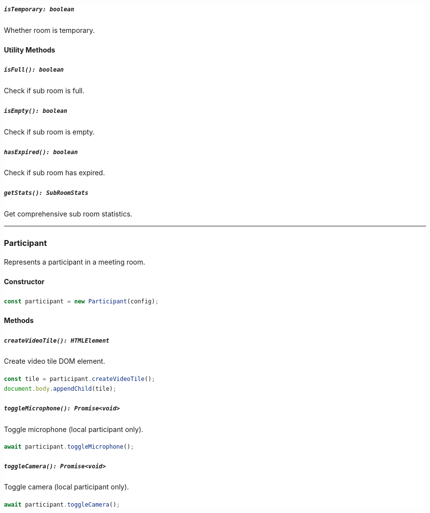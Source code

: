 ##### `isTemporary: boolean`

Whether room is temporary.

#### Utility Methods

##### `isFull(): boolean`

Check if sub room is full.

##### `isEmpty(): boolean`

Check if sub room is empty.

##### `hasExpired(): boolean`

Check if sub room has expired.

##### `getStats(): SubRoomStats`

Get comprehensive sub room statistics.

---

### Participant

Represents a participant in a meeting room.

#### Constructor

```javascript
const participant = new Participant(config);
```

#### Methods

##### `createVideoTile(): HTMLElement`

Create video tile DOM element.

```javascript
const tile = participant.createVideoTile();
document.body.appendChild(tile);
```

##### `toggleMicrophone(): Promise<void>`

Toggle microphone (local participant only).

```javascript
await participant.toggleMicrophone();
```

##### `toggleCamera(): Promise<void>`

Toggle camera (local participant only).

```javascript
await participant.toggleCamera();
```
